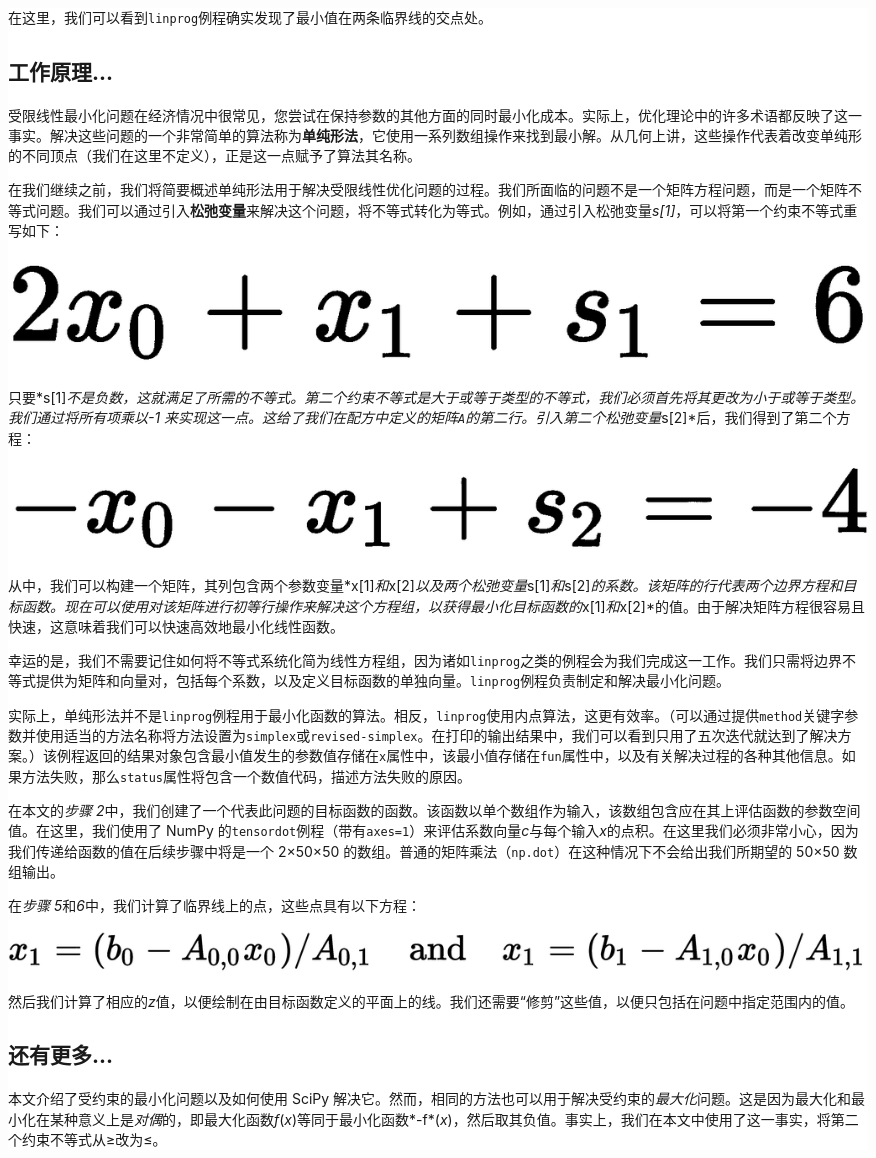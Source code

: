 在这里，我们可以看到`linprog`例程确实发现了最小值在两条临界线的交点处。

## 工作原理...

受限线性最小化问题在经济情况中很常见，您尝试在保持参数的其他方面的同时最小化成本。实际上，优化理论中的许多术语都反映了这一事实。解决这些问题的一个非常简单的算法称为**单纯形法**，它使用一系列数组操作来找到最小解。从几何上讲，这些操作代表着改变单纯形的不同顶点（我们在这里不定义），正是这一点赋予了算法其名称。

在我们继续之前，我们将简要概述单纯形法用于解决受限线性优化问题的过程。我们所面临的问题不是一个矩阵方程问题，而是一个矩阵不等式问题。我们可以通过引入**松弛变量**来解决这个问题，将不等式转化为等式。例如，通过引入松弛变量*s[1]*，可以将第一个约束不等式重写如下：

![](img/7d8c2f37-dc9d-4c8c-8718-96a71e709d6f.png)

只要*s[1]*不是负数，这就满足了所需的不等式。第二个约束不等式是大于或等于类型的不等式，我们必须首先将其更改为小于或等于类型。我们通过将所有项乘以-1 来实现这一点。这给了我们在配方中定义的矩阵`A`的第二行。引入第二个松弛变量*s[2]*后，我们得到了第二个方程：

![](img/6aa8a05b-274f-4d44-9eac-9101a8a40105.png)

从中，我们可以构建一个矩阵，其列包含两个参数变量*x[1]*和*x[2]*以及两个松弛变量*s[1]*和*s[2]*的系数。该矩阵的行代表两个边界方程和目标函数。现在可以使用对该矩阵进行初等行操作来解决这个方程组，以获得最小化目标函数的*x[1]*和*x[2]*的值。由于解决矩阵方程很容易且快速，这意味着我们可以快速高效地最小化线性函数。

幸运的是，我们不需要记住如何将不等式系统化简为线性方程组，因为诸如`linprog`之类的例程会为我们完成这一工作。我们只需将边界不等式提供为矩阵和向量对，包括每个系数，以及定义目标函数的单独向量。`linprog`例程负责制定和解决最小化问题。

实际上，单纯形法并不是`linprog`例程用于最小化函数的算法。相反，`linprog`使用内点算法，这更有效率。（可以通过提供`method`关键字参数并使用适当的方法名称将方法设置为`simplex`或`revised-simplex`。在打印的输出结果中，我们可以看到只用了五次迭代就达到了解决方案。）该例程返回的结果对象包含最小值发生的参数值存储在`x`属性中，该最小值存储在`fun`属性中，以及有关解决过程的各种其他信息。如果方法失败，那么`status`属性将包含一个数值代码，描述方法失败的原因。

在本文的*步骤 2*中，我们创建了一个代表此问题的目标函数的函数。该函数以单个数组作为输入，该数组包含应在其上评估函数的参数空间值。在这里，我们使用了 NumPy 的`tensordot`例程（带有`axes=1`）来评估系数向量*c*与每个输入*x*的点积。在这里我们必须非常小心，因为我们传递给函数的值在后续步骤中将是一个 2×50×50 的数组。普通的矩阵乘法（`np.dot`）在这种情况下不会给出我们所期望的 50×50 数组输出。

在*步骤 5*和*6*中，我们计算了临界线上的点，这些点具有以下方程：

![](img/112c73bc-cd66-44aa-941c-c2d03e5f4bbc.png)

然后我们计算了相应的*z*值，以便绘制在由目标函数定义的平面上的线。我们还需要“修剪”这些值，以便只包括在问题中指定范围内的值。

## 还有更多...

本文介绍了受约束的最小化问题以及如何使用 SciPy 解决它。然而，相同的方法也可以用于解决受约束的*最大化*问题。这是因为最大化和最小化在某种意义上是*对偶*的，即最大化函数*f*(*x*)等同于最小化函数*-f*(*x*)，然后取其负值。事实上，我们在本文中使用了这一事实，将第二个约束不等式从≥改为≤。
